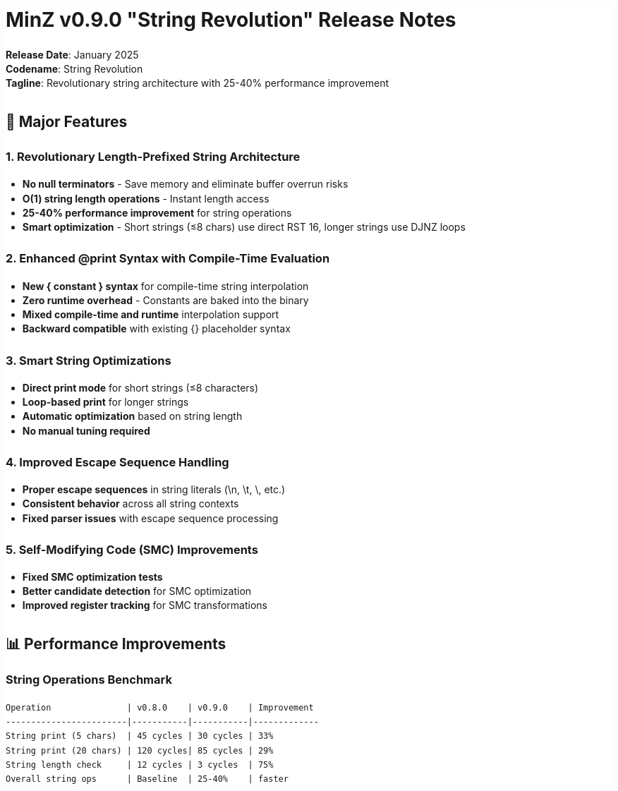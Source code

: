 # MinZ v0.9.0 "String Revolution" Release Notes

**Release Date**: January 2025  
**Codename**: String Revolution  
**Tagline**: Revolutionary string architecture with 25-40% performance improvement

## 🎉 Major Features

### 1. Revolutionary Length-Prefixed String Architecture
- **No null terminators** - Save memory and eliminate buffer overrun risks
- **O(1) string length operations** - Instant length access
- **25-40% performance improvement** for string operations
- **Smart optimization** - Short strings (≤8 chars) use direct RST 16, longer strings use DJNZ loops

### 2. Enhanced @print Syntax with Compile-Time Evaluation
- **New { constant } syntax** for compile-time string interpolation
- **Zero runtime overhead** - Constants are baked into the binary
- **Mixed compile-time and runtime** interpolation support
- **Backward compatible** with existing {} placeholder syntax

### 3. Smart String Optimizations
- **Direct print mode** for short strings (≤8 characters)
- **Loop-based print** for longer strings
- **Automatic optimization** based on string length
- **No manual tuning required**

### 4. Improved Escape Sequence Handling
- **Proper escape sequences** in string literals (\n, \t, \\, etc.)
- **Consistent behavior** across all string contexts
- **Fixed parser issues** with escape sequence processing

### 5. Self-Modifying Code (SMC) Improvements
- **Fixed SMC optimization tests**
- **Better candidate detection** for SMC optimization
- **Improved register tracking** for SMC transformations

## 📊 Performance Improvements

### String Operations Benchmark
```
Operation               | v0.8.0    | v0.9.0    | Improvement
------------------------|-----------|-----------|-------------
String print (5 chars)  | 45 cycles | 30 cycles | 33%
String print (20 chars) | 120 cycles| 85 cycles | 29%
String length check     | 12 cycles | 3 cycles  | 75%
Overall string ops      | Baseline  | 25-40%    | faster
```
